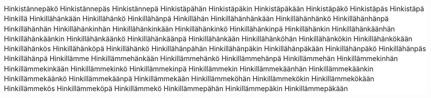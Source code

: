 Hinkistännepäkö
Hinkistännepäs
Hinkistännepä
Hinkistäpähän
Hinkistäpäkin
Hinkistäpäkään
Hinkistäpäkö
Hinkistäpäs
Hinkistäpä
Hinkillä
Hinkillähänkään
Hinkillähänkö
Hinkillähänpä
Hinkillähän
Hinkillähänhänkään
Hinkillähänhänkö
Hinkillähänhänpä
Hinkillähänhän
Hinkillähänkinhän
Hinkillähänkinkään
Hinkillähänkinkö
Hinkillähänkinpä
Hinkillähänkin
Hinkillähänkäänhän
Hinkillähänkäänkin
Hinkillähänkäänkö
Hinkillähänkäänpä
Hinkillähänkään
Hinkillähänköhän
Hinkillähänkökin
Hinkillähänkökään
Hinkillähänkös
Hinkillähänköpä
Hinkillähänkö
Hinkillähänpähän
Hinkillähänpäkin
Hinkillähänpäkään
Hinkillähänpäkö
Hinkillähänpäs
Hinkillähänpä
Hinkillämme
Hinkillämmehänkään
Hinkillämmehänkö
Hinkillämmehänpä
Hinkillämmehän
Hinkillämmekinhän
Hinkillämmekinkään
Hinkillämmekinkö
Hinkillämmekinpä
Hinkillämmekin
Hinkillämmekäänhän
Hinkillämmekäänkin
Hinkillämmekäänkö
Hinkillämmekäänpä
Hinkillämmekään
Hinkillämmeköhän
Hinkillämmekökin
Hinkillämmekökään
Hinkillämmekös
Hinkillämmeköpä
Hinkillämmekö
Hinkillämmepähän
Hinkillämmepäkin
Hinkillämmepäkään